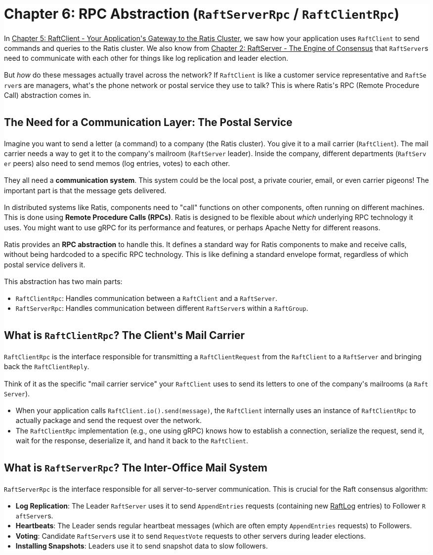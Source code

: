 # Chapter 6: RPC Abstraction (`RaftServerRpc` / `RaftClientRpc`)

In [Chapter 5: RaftClient - Your Application's Gateway to the Ratis Cluster](05_raftclient_.md), we saw how your application uses `RaftClient` to send commands and queries to the Ratis cluster. We also know from [Chapter 2: RaftServer - The Engine of Consensus](02_raftserver_.md) that `RaftServer`s need to communicate with each other for things like log replication and leader election.

But *how* do these messages actually travel across the network? If `RaftClient` is like a customer service representative and `RaftServer`s are managers, what's the phone network or postal service they use to talk? This is where Ratis's RPC (Remote Procedure Call) abstraction comes in.

## The Need for a Communication Layer: The Postal Service

Imagine you want to send a letter (a command) to a company (the Ratis cluster). You give it to a mail carrier (`RaftClient`). The mail carrier needs a way to get it to the company's mailroom (`RaftServer` leader). Inside the company, different departments (`RaftServer` peers) also need to send memos (log entries, votes) to each other.

They all need a **communication system**. This system could be the local post, a private courier, email, or even carrier pigeons! The important part is that the message gets delivered.

In distributed systems like Ratis, components need to "call" functions on other components, often running on different machines. This is done using **Remote Procedure Calls (RPCs)**. Ratis is designed to be flexible about *which* underlying RPC technology it uses. You might want to use gRPC for its performance and features, or perhaps Apache Netty for different reasons.

Ratis provides an **RPC abstraction** to handle this. It defines a standard way for Ratis components to make and receive calls, without being hardcoded to a specific RPC technology. This is like defining a standard envelope format, regardless of which postal service delivers it.

This abstraction has two main parts:
*   `RaftClientRpc`: Handles communication between a `RaftClient` and a `RaftServer`.
*   `RaftServerRpc`: Handles communication between different `RaftServer`s within a `RaftGroup`.

## What is `RaftClientRpc`? The Client's Mail Carrier

`RaftClientRpc` is the interface responsible for transmitting a `RaftClientRequest` from the `RaftClient` to a `RaftServer` and bringing back the `RaftClientReply`.

Think of it as the specific "mail carrier service" your `RaftClient` uses to send its letters to one of the company's mailrooms (a `RaftServer`).

*   When your application calls `RaftClient.io().send(message)`, the `RaftClient` internally uses an instance of `RaftClientRpc` to actually package and send the request over the network.
*   The `RaftClientRpc` implementation (e.g., one using gRPC) knows how to establish a connection, serialize the request, send it, wait for the response, deserialize it, and hand it back to the `RaftClient`.

## What is `RaftServerRpc`? The Inter-Office Mail System

`RaftServerRpc` is the interface responsible for all server-to-server communication. This is crucial for the Raft consensus algorithm:
*   **Log Replication**: The Leader `RaftServer` uses it to send `AppendEntries` requests (containing new [RaftLog](03_raftlog_.md) entries) to Follower `RaftServer`s.
*   **Heartbeats**: The Leader sends regular heartbeat messages (which are often empty `AppendEntries` requests) to Followers.
*   **Voting**: Candidate `RaftServer`s use it to send `RequestVote` requests to other servers during leader elections.
*   **Installing Snapshots**: Leaders use it to send snapshot data to slow followers.
